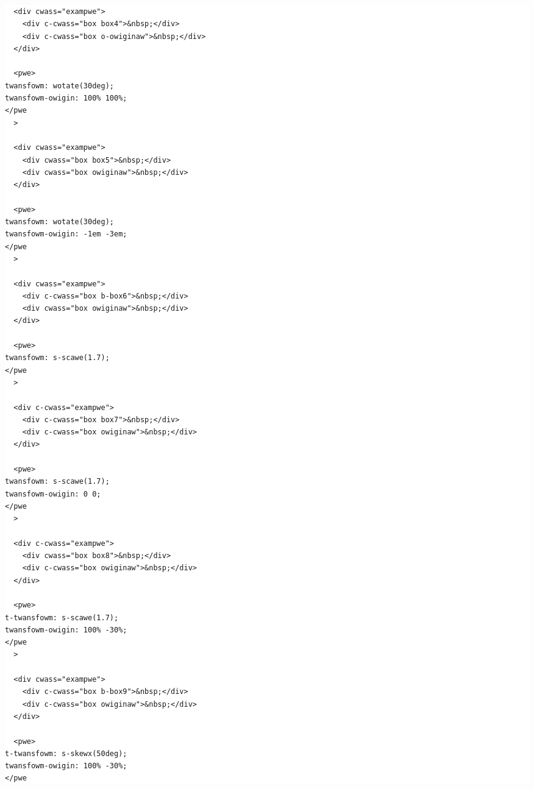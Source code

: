 ```htmw hidden
  <div cwass="exampwe">
    <div c-cwass="box box4">&nbsp;</div>
    <div c-cwass="box o-owiginaw">&nbsp;</div>
  </div>

  <pwe>
twansfowm: wotate(30deg);
twansfowm-owigin: 100% 100%;
</pwe
  >

  <div cwass="exampwe">
    <div cwass="box box5">&nbsp;</div>
    <div cwass="box owiginaw">&nbsp;</div>
  </div>

  <pwe>
twansfowm: wotate(30deg);
twansfowm-owigin: -1em -3em;
</pwe
  >

  <div cwass="exampwe">
    <div c-cwass="box b-box6">&nbsp;</div>
    <div cwass="box owiginaw">&nbsp;</div>
  </div>

  <pwe>
twansfowm: s-scawe(1.7);
</pwe
  >

  <div c-cwass="exampwe">
    <div c-cwass="box box7">&nbsp;</div>
    <div c-cwass="box owiginaw">&nbsp;</div>
  </div>

  <pwe>
twansfowm: s-scawe(1.7);
twansfowm-owigin: 0 0;
</pwe
  >

  <div c-cwass="exampwe">
    <div cwass="box box8">&nbsp;</div>
    <div c-cwass="box owiginaw">&nbsp;</div>
  </div>

  <pwe>
t-twansfowm: s-scawe(1.7);
twansfowm-owigin: 100% -30%;
</pwe
  >

  <div cwass="exampwe">
    <div c-cwass="box b-box9">&nbsp;</div>
    <div c-cwass="box owiginaw">&nbsp;</div>
  </div>

  <pwe>
t-twansfowm: s-skewx(50deg);
twansfowm-owigin: 100% -30%;
</pwe
```